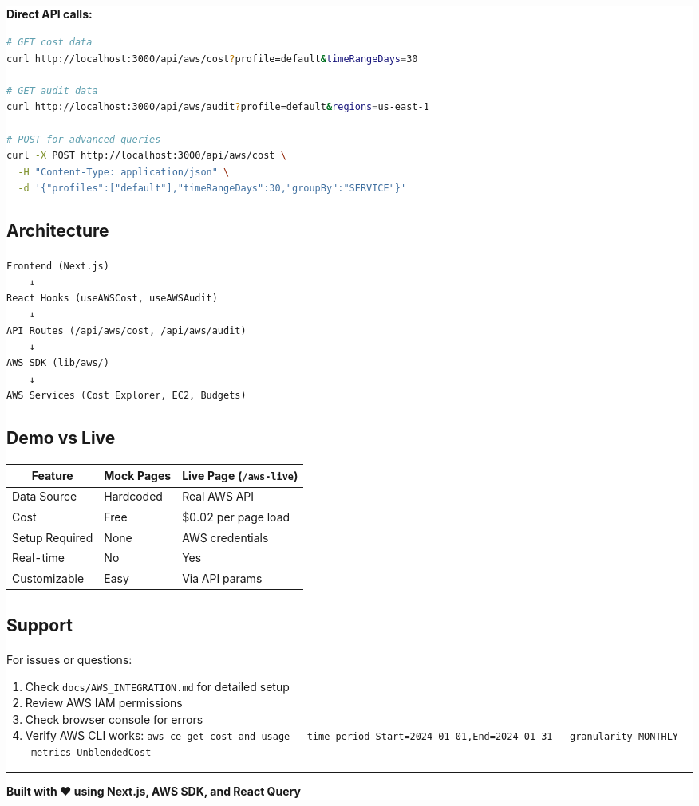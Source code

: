 **Direct API calls:**
```bash
# GET cost data
curl http://localhost:3000/api/aws/cost?profile=default&timeRangeDays=30

# GET audit data
curl http://localhost:3000/api/aws/audit?profile=default&regions=us-east-1

# POST for advanced queries
curl -X POST http://localhost:3000/api/aws/cost \
  -H "Content-Type: application/json" \
  -d '{"profiles":["default"],"timeRangeDays":30,"groupBy":"SERVICE"}'
```

## Architecture

```
Frontend (Next.js)
    ↓
React Hooks (useAWSCost, useAWSAudit)
    ↓
API Routes (/api/aws/cost, /api/aws/audit)
    ↓
AWS SDK (lib/aws/)
    ↓
AWS Services (Cost Explorer, EC2, Budgets)
```

## Demo vs Live

| Feature | Mock Pages | Live Page (`/aws-live`) |
|---------|-----------|------------------------|
| Data Source | Hardcoded | Real AWS API |
| Cost | Free | $0.02 per page load |
| Setup Required | None | AWS credentials |
| Real-time | No | Yes |
| Customizable | Easy | Via API params |

## Support

For issues or questions:
1. Check `docs/AWS_INTEGRATION.md` for detailed setup
2. Review AWS IAM permissions
3. Check browser console for errors
4. Verify AWS CLI works: `aws ce get-cost-and-usage --time-period Start=2024-01-01,End=2024-01-31 --granularity MONTHLY --metrics UnblendedCost`

---

**Built with ❤️ using Next.js, AWS SDK, and React Query**

